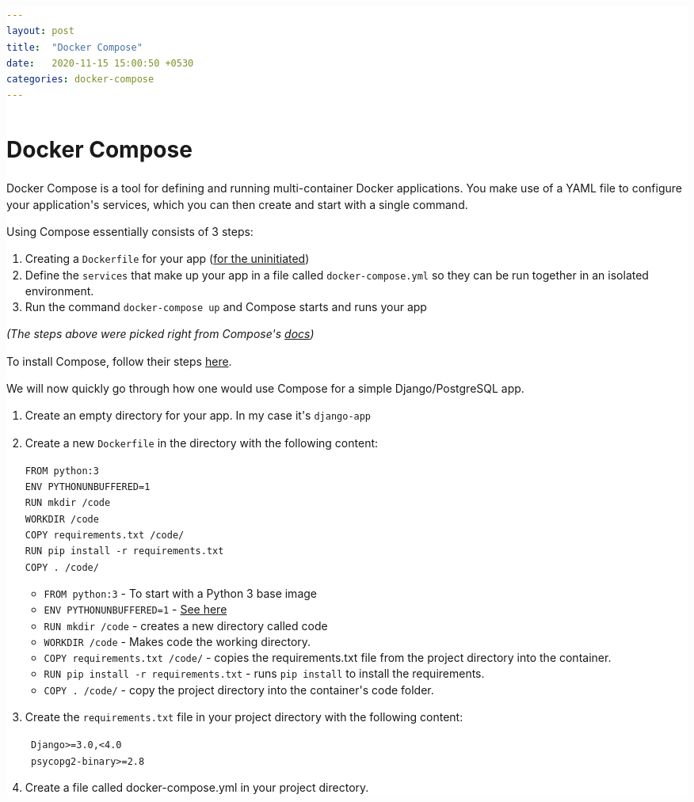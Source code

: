 ```yaml
---
layout: post
title:  "Docker Compose"
date:   2020-11-15 15:00:50 +0530
categories: docker-compose
---
```

# Docker Compose
Docker Compose is a tool for defining and running multi-container Docker applications. You make use of a YAML file to configure your application's services, which you can then create and start with a single command.

Using Compose essentially consists of 3 steps:

1. Creating a `Dockerfile` for your app ([for the uninitiated](https://mlndshh.github.io/docker/2020/11/14/Docker-Tutorial.html))
2. Define the `services` that make up your app in a file called `docker-compose.yml` so they can be run together in an isolated environment.
3. Run the command `docker-compose up` and Compose starts and runs your app

*(The steps above were picked right from Compose's [docs](https://docs.docker.com/compose/))*

To install Compose, follow their steps [here](https://docs.docker.com/compose/install/).

We will now quickly go through how one would use Compose for a simple Django/PostgreSQL app.

 1. Create an empty directory for your app. In my case it's `django-app`
 2. Create a new `Dockerfile` in the directory with the following content: 

		FROM python:3
		ENV PYTHONUNBUFFERED=1
		RUN mkdir /code
		WORKDIR /code
		COPY requirements.txt /code/
		RUN pip install -r requirements.txt
		COPY . /code/
	

	 - `FROM python:3` - To start with a Python 3 base image
	 -  `ENV PYTHONUNBUFFERED=1` - [See here](https://github.com/aws/amazon-sagemaker-examples/issues/319#issuecomment-405749895)
	 - `RUN mkdir /code` - creates a new directory called code
	 - `WORKDIR /code` - Makes code the working directory.
	 - `COPY requirements.txt /code/` - copies the requirements.txt file from the project directory into the container.
	 - `RUN pip install -r requirements.txt` - runs `pip install` to install the requirements.
	 - `COPY . /code/` - copy the project directory into the container's code folder.

3. Create the `requirements.txt` file in your project directory with the following content:

		Django>=3.0,<4.0
		psycopg2-binary>=2.8

4. Create a file called docker-compose.yml in your project directory.
